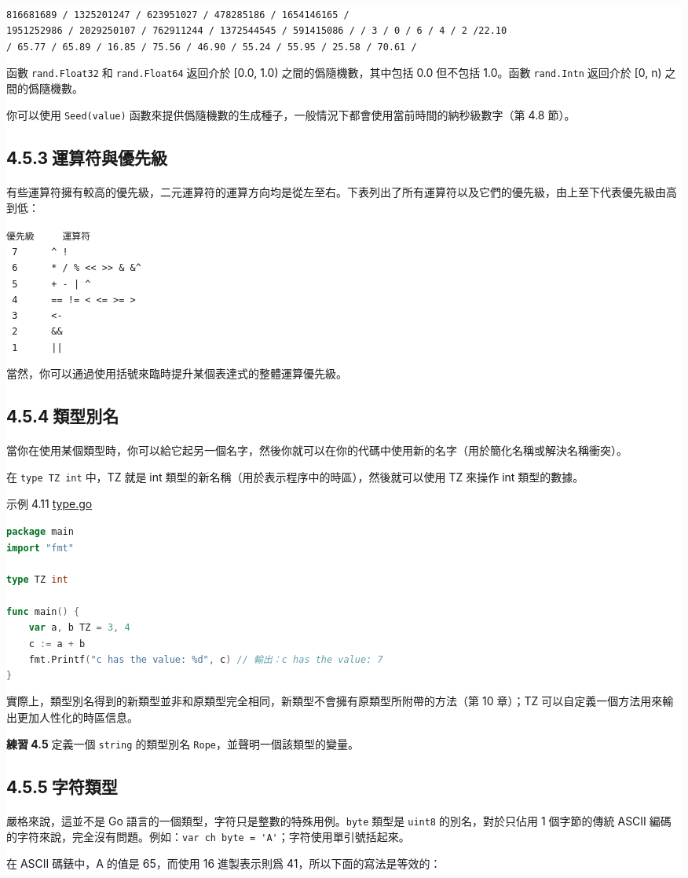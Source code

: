 	816681689 / 1325201247 / 623951027 / 478285186 / 1654146165 /
	1951252986 / 2029250107 / 762911244 / 1372544545 / 591415086 / / 3 / 0 / 6 / 4 / 2 /22.10
	/ 65.77 / 65.89 / 16.85 / 75.56 / 46.90 / 55.24 / 55.95 / 25.58 / 70.61 /

函數 `rand.Float32` 和 `rand.Float64` 返回介於 [0.0, 1.0) 之間的僞隨機數，其中包括 0.0 但不包括 1.0。函數 `rand.Intn` 返回介於 [0, n) 之間的僞隨機數。

你可以使用 `Seed(value)` 函數來提供僞隨機數的生成種子，一般情況下都會使用當前時間的納秒級數字（第 4.8 節）。

## 4.5.3 運算符與優先級

有些運算符擁有較高的優先級，二元運算符的運算方向均是從左至右。下表列出了所有運算符以及它們的優先級，由上至下代表優先級由高到低：

	優先級 	運算符
	 7 		^ !
	 6 		* / % << >> & &^
	 5 		+ - | ^
	 4 		== != < <= >= >
	 3 		<-
	 2 		&&
	 1 		||

當然，你可以通過使用括號來臨時提升某個表達式的整體運算優先級。

## 4.5.4 類型別名

當你在使用某個類型時，你可以給它起另一個名字，然後你就可以在你的代碼中使用新的名字（用於簡化名稱或解決名稱衝突）。

在 `type TZ int` 中，TZ 就是 int 類型的新名稱（用於表示程序中的時區），然後就可以使用 TZ 來操作 int 類型的數據。

示例 4.11 [type.go](examples/chapter_4/type.go)

```go
package main
import "fmt"

type TZ int

func main() {
	var a, b TZ = 3, 4
	c := a + b
	fmt.Printf("c has the value: %d", c) // 輸出：c has the value: 7
}
```

實際上，類型別名得到的新類型並非和原類型完全相同，新類型不會擁有原類型所附帶的方法（第 10 章）；TZ 可以自定義一個方法用來輸出更加人性化的時區信息。

**練習 4.5** 定義一個 `string` 的類型別名 `Rope`，並聲明一個該類型的變量。

## 4.5.5 字符類型

嚴格來說，這並不是 Go 語言的一個類型，字符只是整數的特殊用例。`byte` 類型是 `uint8` 的別名，對於只佔用 1 個字節的傳統 ASCII 編碼的字符來說，完全沒有問題。例如：`var ch byte = 'A'`；字符使用單引號括起來。

在 ASCII 碼錶中，A 的值是 65，而使用 16 進製表示則爲 41，所以下面的寫法是等效的：
